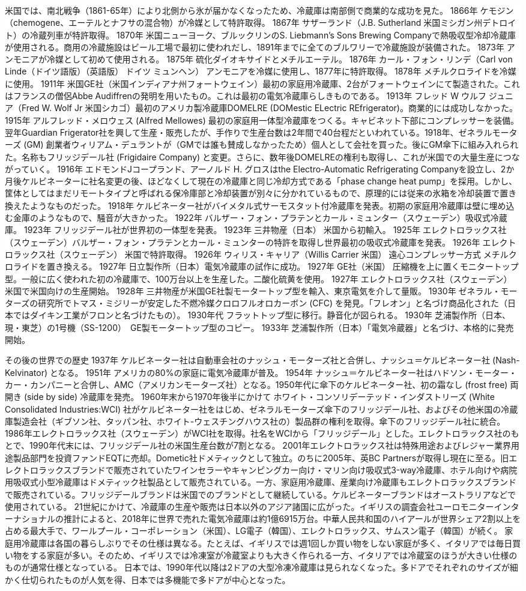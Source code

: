 米国では、南北戦争（1861-65年）により北側から氷が届かなくなったため、冷蔵庫は南部側で商業的な成功を見た。
1866年 ケモジン（chemogene、エーテルとナフサの混合物）が冷媒として特許取得。
1867年 サザーランド（J.B. Sutherland 米国ミシガン州デトロイト）の冷蔵列車が特許取得。
1870年 米国ニューヨーク、ブルックリンのS. Liebmann’s Sons Brewing Companyで熱吸収型冷却冷蔵庫が使用される。商用の冷蔵施設はビール工場で最初に使われだし、1891年までに全てのブルワリーで冷蔵施設が装備された。
1873年 アンモニアが冷媒として初めて使用される。
1875年 硫化ダイオキサイドとメチルエーテル。
1876年 カール・フォン・リンデ（Carl von Linde（ドイツ語版）（英語版） ドイツ ミュンヘン） アンモニアを冷媒に使用し、1877年に特許取得。
1878年 メチルクロライドを冷媒に使用。
1911年 米国GE社（米国インディアナ州フォートウェイン）最初の家庭用冷蔵庫、2台がフォートウェインにて製造された。これはフランスの僧侶Abbe Audiffrenの発明を用いたもの。これは最初の電気冷蔵庫らしきものである。
1913年 フレッド W ウルフ ジュニア（Fred W. Wolf Jr 米国シカゴ）最初のアメリカ製冷蔵庫DOMELRE (DOMestic ELectric REfrigerator)。商業的には成功しなかった。
1915年 アルフレッド・メロウェス (Alfred Mellowes) 最初の家庭用一体型冷蔵庫をつくる。キャビネット下部にコンプレッサーを装備。翌年Guardian Frigerator社を興して生産・販売したが、手作りで生産台数は2年間で40台程だといわれている。1918年、ゼネラルモーターズ (GM) 創業者ウィリアム・デュラントが（GMでは誰も賛成しなかったため）個人として会社を買った。後にGM傘下に組み入れられた。名称もフリッジデール社 (Frigidaire Company) と変更。さらに、数年後DOMELREの権利も取得し、これが米国での大量生産につながっていく。
1916年 エドモンドJコープランド、アーノルド H. グロスはthe Electro-Automatic Refrigerating Companyを設立し、2か月後ケルビネーターに社名変更の後、ほどなくして現在の冷蔵庫と同じ冷却方式である「phase change heat pump」を採用。しかし、筐体としてはまだリモートタイプと呼ばれる保冷庫部と冷却装置が別々に分かれているもので、原理的には従来の氷箱を冷却装置で置き換えたようなものだった。
1918年 ケルビネーター社がバイメタル式サーモスタット付冷蔵庫を発表。初期の家庭用冷蔵庫は壁に埋め込む金庫のようなもので、騒音が大きかった。
1922年 バルザー・フォン・プラテンとカール・ミュンター（スウェーデン）吸収式冷蔵庫。
1923年 フリッジデール社が世界初の一体型を発表。
1923年 三井物産（日本） 米国から初輸入。
1925年 エレクトロラックス社（スウェーデン）バルザー・フォン・プラテンとカール・ミュンターの特許を取得し世界最初の吸収式冷蔵庫を発表。
1926年 エレクトロラックス社（スウェーデン） 米国で特許取得。
1926年 ウィリス・キャリア（Willis Carrier 米国） 遠心コンプレッサー方式 メチルクロライドを置き換える。
1927年 日立製作所（日本）電気冷蔵庫の試作に成功。
1927年 GE社（米国） 圧縮機を上に置くモニタートップ型。一般に広く使われた初の冷蔵庫で、100万台以上を生産した。二酸化硫黄を使用。
1927年 エレクトロラックス社（スウェーデン） 米国で米国向けの生産開始。
1928年 三井物産が米国GE社製モータートップ型を輸入、東京電気を介して量販。
1930年 ゼネラル・モーターズの研究所でトマス・ミジリーが安定した不燃冷媒クロロフルオロカーボン (CFC) を発見。「フレオン」と名づけ商品化された（日本ではダイキン工業がフロンと名づけたもの）。
1930年代 フラットトップ型に移行。静音化が図られる。
1930年 芝浦製作所（日本、現・東芝）の1号機（SS-1200）　GE製モータートップ型のコピー。
1933年 芝浦製作所（日本）「電気冷蔵器」と名づけ、本格的に発売開始。

その後の世界での歴史
1937年 ケルビネーター社は自動車会社のナッシュ・モーターズ社と合併し、ナッシュ＝ケルビネーター社 (Nash-Kelvinator) となる。
1951年 アメリカの80%の家庭に電気冷蔵庫が普及。
1954年 ナッシュ＝ケルビネーター社はハドソン・モーター・カー・カンパニーと合併し、AMC（アメリカンモーターズ社）となる。1950年代に傘下のケルビネーター社、初の霜なし (frost free) 両開き (side by side) 冷蔵庫を発売。
1960年末から1970年後半にかけて ホワイト・コンソリデーテッド・インダストリーズ (White Consolidated Industries:WCI) 社がケルビネーター社をはじめ、ゼネラルモーターズ傘下のフリッジデール社、およびその他米国の冷蔵庫製造会社（ギブソン社、タッパン社、ホワイト-ウェスチングハウス社の）製品群の権利を取得。傘下のフリッジデール社に統合。
1986年エレクトロラックス社（スウェーデン）がWCI社を取得。社名をWCIから「フリッジデール」とした。エレクトロラックス社のもとで、1990年代末には、フリッジデール社の米国生産台数が7割となる。
2001年エレクトロラックス社は特殊用途およびレジャー業界用途製品部門を投資ファンドEQTに売却。Dometic社ドメティックとして独立。のちに2005年、英BC Partnersが取得し現在に至る。旧エレクトロラックスブランドで販売されていたワインセラーやキャンピングカー向け・マリン向け吸収式3-way冷蔵庫、ホテル向けや病院用吸収式小型冷蔵庫はドメティック社製品として販売されている。一方、家庭用冷蔵庫、産業向け冷蔵庫もエレクトロラックスブランドで販売されている。フリッジデールブランドは米国でのブランドとして継続している。ケルビネーターブランドはオーストラリアなどで使用されている。
21世紀にかけて、冷蔵庫の生産や販売は日本以外のアジア諸国に広がった。イギリスの調査会社ユーロモニターインターナショナルの推計によると、2018年に世界で売れた電気冷蔵庫は約1億6915万台。中華人民共和国のハイアールが世界シェア2割以上を占める最大手で、ワールプール・コーポレーション（米国）、LG電子（韓国）、エレクトロラックス、サムスン電子（韓国）が続く。 
家庭用冷蔵庫は各国の暮らしぶりでその仕様は異なる。たとえば、イギリスでは週1回しか買い物をしない家庭が多く、イタリアでは毎日買い物をする家庭が多い。そのため、イギリスでは冷凍室が冷蔵室よりも大きく作られる一方、イタリアでは冷蔵室のほうが大きい仕様のものが通常仕様となっている。
日本では、1990年代以降は2ドアの大型冷凍冷蔵庫は見られなくなった。多ドアでそれぞれのサイズが細かく仕切られたものが人気を得、日本では多機能で多ドアが中心となった。
